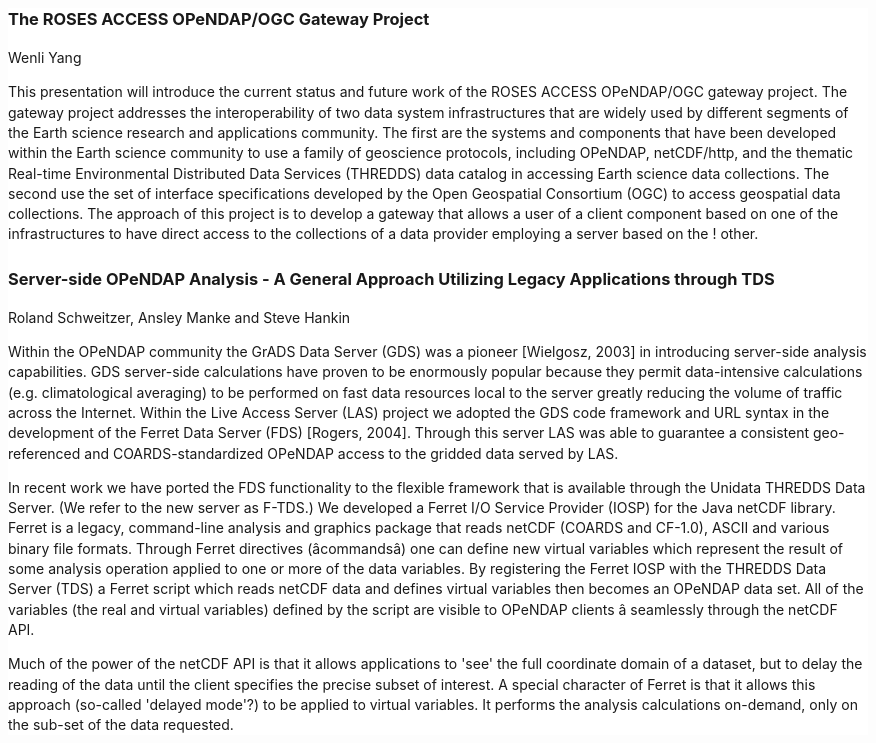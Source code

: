 ### The ROSES ACCESS OPeNDAP/OGC Gateway Project

Wenli Yang

This presentation will introduce the current status and future work of
the ROSES ACCESS OPeNDAP/OGC gateway project. The gateway project
addresses the interoperability of two data system infrastructures that
are widely used by different segments of the Earth science research and
applications community. The first are the systems and components that
have been developed within the Earth science community to use a family
of geoscience protocols, including OPeNDAP, netCDF/http, and the
thematic Real-time Environmental Distributed Data Services (THREDDS)
data catalog in accessing Earth science data collections. The second use
the set of interface specifications developed by the Open Geospatial
Consortium (OGC) to access geospatial data collections. The approach of
this project is to develop a gateway that allows a user of a client
component based on one of the infrastructures to have direct access to
the collections of a data provider employing a server based on the !
other.

### Server-side OPeNDAP Analysis - A General Approach Utilizing Legacy Applications through TDS

Roland Schweitzer, Ansley Manke and Steve Hankin

Within the OPeNDAP community the GrADS Data Server (GDS) was a pioneer
\[Wielgosz, 2003\] in introducing server-side analysis capabilities. GDS
server-side calculations have proven to be enormously popular because
they permit data-intensive calculations (e.g. climatological averaging)
to be performed on fast data resources local to the server greatly
reducing the volume of traffic across the Internet. Within the Live
Access Server (LAS) project we adopted the GDS code framework and URL
syntax in the development of the Ferret Data Server (FDS) \[Rogers,
2004\]. Through this server LAS was able to guarantee a consistent
geo-referenced and COARDS-standardized OPeNDAP access to the gridded
data served by LAS.

In recent work we have ported the FDS functionality to the flexible
framework that is available through the Unidata THREDDS Data Server. (We
refer to the new server as F-TDS.) We developed a Ferret I/O Service
Provider (IOSP) for the Java netCDF library. Ferret is a legacy,
command-line analysis and graphics package that reads netCDF (COARDS and
CF-1.0), ASCII and various binary file formats. Through Ferret
directives (âcommandsâ) one can define new virtual variables which
represent the result of some analysis operation applied to one or more
of the data variables. By registering the Ferret IOSP with the THREDDS
Data Server (TDS) a Ferret script which reads netCDF data and defines
virtual variables then becomes an OPeNDAP data set. All of the variables
(the real and virtual variables) defined by the script are visible to
OPeNDAP clients â seamlessly through the netCDF API.

Much of the power of the netCDF API is that it allows applications to
'see' the full coordinate domain of a dataset, but to delay the reading
of the data until the client specifies the precise subset of interest. A
special character of Ferret is that it allows this approach (so-called
'delayed mode'?) to be applied to virtual variables. It performs the
analysis calculations on-demand, only on the sub-set of the data
requested.
